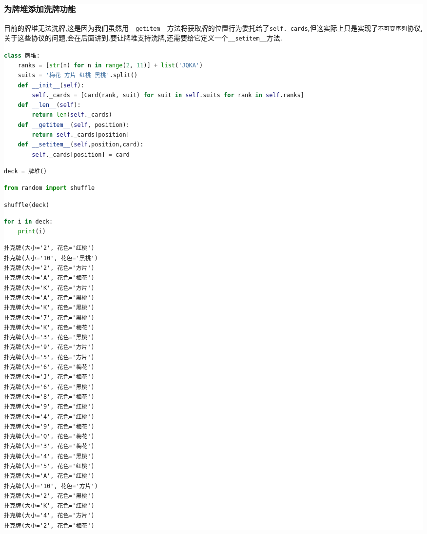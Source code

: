 
### 为牌堆添加洗牌功能

目前的牌堆无法洗牌,这是因为我们虽然用`__getitem__`方法将获取牌的位置行为委托给了`self._cards`,但这实际上只是实现了`不可变序列`协议,关于这些协议的问题,会在后面讲到.要让牌堆支持洗牌,还需要给它定义一个`__setitem__`方法.


```python
class 牌堆:
    ranks = [str(n) for n in range(2, 11)] + list('JQKA')
    suits = '梅花 方片 红桃 黑桃'.split()
    def __init__(self):
        self._cards = [Card(rank, suit) for suit in self.suits for rank in self.ranks]
    def __len__(self):
        return len(self._cards)
    def __getitem__(self, position):
        return self._cards[position]
    def __setitem__(self,position,card):
        self._cards[position] = card
```


```python
deck = 牌堆()
```


```python
from random import shuffle
```


```python
shuffle(deck)
```


```python
for i in deck:
    print(i)
```

    扑克牌(大小='2', 花色='红桃')
    扑克牌(大小='10', 花色='黑桃')
    扑克牌(大小='2', 花色='方片')
    扑克牌(大小='A', 花色='梅花')
    扑克牌(大小='K', 花色='方片')
    扑克牌(大小='A', 花色='黑桃')
    扑克牌(大小='K', 花色='黑桃')
    扑克牌(大小='7', 花色='黑桃')
    扑克牌(大小='K', 花色='梅花')
    扑克牌(大小='3', 花色='黑桃')
    扑克牌(大小='9', 花色='方片')
    扑克牌(大小='5', 花色='方片')
    扑克牌(大小='6', 花色='梅花')
    扑克牌(大小='J', 花色='梅花')
    扑克牌(大小='6', 花色='黑桃')
    扑克牌(大小='8', 花色='梅花')
    扑克牌(大小='9', 花色='红桃')
    扑克牌(大小='4', 花色='红桃')
    扑克牌(大小='9', 花色='梅花')
    扑克牌(大小='Q', 花色='梅花')
    扑克牌(大小='3', 花色='梅花')
    扑克牌(大小='4', 花色='黑桃')
    扑克牌(大小='5', 花色='红桃')
    扑克牌(大小='A', 花色='红桃')
    扑克牌(大小='10', 花色='方片')
    扑克牌(大小='2', 花色='黑桃')
    扑克牌(大小='K', 花色='红桃')
    扑克牌(大小='4', 花色='方片')
    扑克牌(大小='2', 花色='梅花')